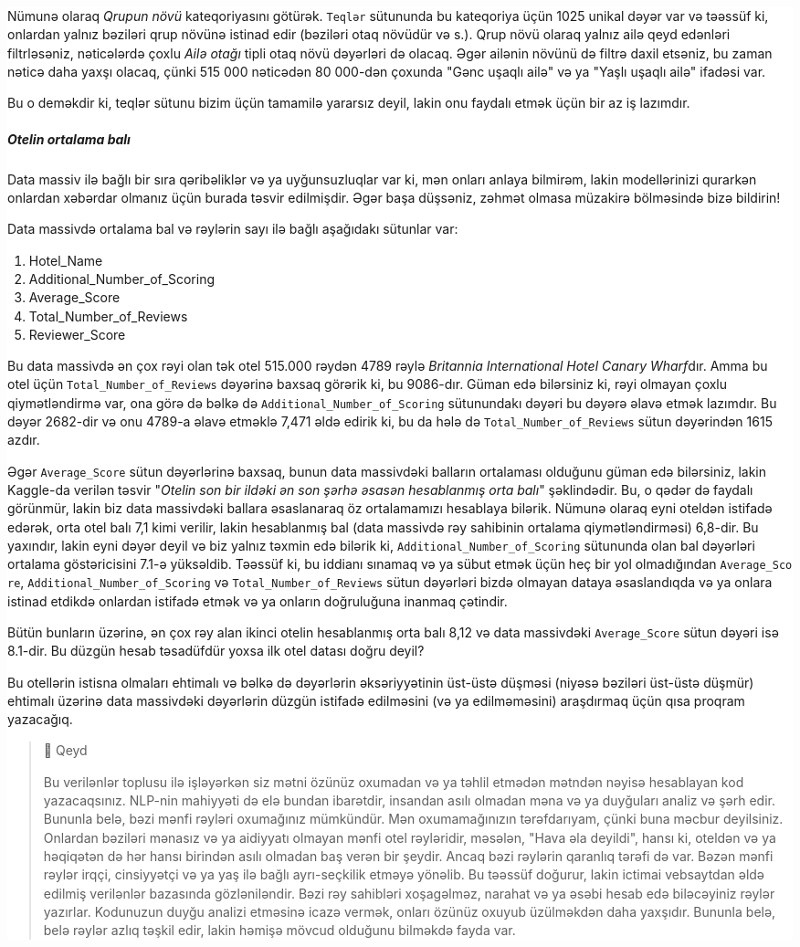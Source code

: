 Nümunə olaraq *Qrupun növü* kateqoriyasını götürək. `Teqlər` sütununda bu kateqoriya üçün 1025 unikal dəyər var və təəssüf ki, onlardan yalnız bəziləri qrup növünə istinad edir (bəziləri otaq növüdür və s.). Qrup növü olaraq yalnız ailə qeyd edənləri filtrləsəniz, nəticələrdə çoxlu *Ailə otağı* tipli otaq növü dəyərləri də olacaq. Əgər ailənin növünü də filtrə daxil etsəniz, bu zaman nəticə daha yaxşı olacaq, çünki 515 000 nəticədən 80 000-dən çoxunda "Gənc uşaqlı ailə" və ya "Yaşlı uşaqlı ailə" ifadəsi var.

Bu o deməkdir ki, teqlər sütunu bizim üçün tamamilə yararsız deyil, lakin onu faydalı etmək üçün bir az iş lazımdır.

##### Otelin ortalama balı

Data massiv ilə bağlı bir sıra qəribəliklər və ya uyğunsuzluqlar var ki, mən onları anlaya bilmirəm, lakin modellərinizi qurarkən onlardan xəbərdar olmanız üçün burada təsvir edilmişdir. Əgər başa düşsəniz, zəhmət olmasa müzakirə bölməsində bizə bildirin!

Data massivdə ortalama bal və rəylərin sayı ilə bağlı aşağıdakı sütunlar var: 

1. Hotel_Name
2. Additional_Number_of_Scoring
3. Average_Score
4. Total_Number_of_Reviews
5. Reviewer_Score  

Bu data massivdə ən çox rəyi olan tək otel 515.000 rəydən 4789 rəylə *Britannia International Hotel Canary Wharf*dır. Amma bu otel üçün `Total_Number_of_Reviews` dəyərinə baxsaq görərik ki, bu 9086-dır. Güman edə bilərsiniz ki, rəyi olmayan çoxlu qiymətləndirmə var, ona görə də bəlkə də `Additional_Number_of_Scoring` sütunundakı dəyəri bu dəyərə əlavə etmək lazımdır. Bu dəyər 2682-dir və onu 4789-a əlavə etməklə 7,471 əldə edirik ki, bu da hələ də `Total_Number_of_Reviews` sütun dəyərindən 1615 azdır. 

Əgər `Average_Score` sütun dəyərlərinə baxsaq, bunun data massivdəki balların ortalaması olduğunu güman edə bilərsiniz, lakin Kaggle-da verilən təsvir "*Otelin son bir ildəki ən son şərhə əsasən hesablanmış orta balı*" şəklindədir. Bu, o qədər də faydalı görünmür, lakin biz data massivdəki ballara əsaslanaraq öz ortalamamızı hesablaya bilərik. Nümunə olaraq eyni oteldən istifadə edərək, orta otel balı 7,1 kimi verilir, lakin hesablanmış bal (data massivdə rəy sahibinin ortalama qiymətləndirməsi) 6,8-dir. Bu yaxındır, lakin eyni dəyər deyil və biz yalnız təxmin edə bilərik ki, `Additional_Number_of_Scoring` sütununda olan bal dəyərləri ortalama göstəricisini 7.1-ə yüksəldib. Təəssüf ki, bu iddianı sınamaq və ya sübut etmək üçün heç bir yol olmadığından `Average_Score`, `Additional_Number_of_Scoring` və `Total_Number_of_Reviews` sütun dəyərləri bizdə olmayan dataya əsaslandıqda və ya onlara istinad etdikdə onlardan istifadə etmək və ya onların doğruluğuna inanmaq çətindir.

Bütün bunların üzərinə, ən çox rəy alan ikinci otelin hesablanmış orta balı 8,12 və data massivdəki `Average_Score` sütun dəyəri isə 8.1-dir. Bu düzgün hesab təsadüfdür yoxsa ilk otel datası doğru deyil? 

Bu otellərin istisna olmaları ehtimalı və bəlkə də dəyərlərin əksəriyyətinin üst-üstə düşməsi (niyəsə bəziləri üst-üstə düşmür) ehtimalı üzərinə data massivdəki dəyərlərin düzgün istifadə edilməsini (və ya edilməməsini) araşdırmaq üçün qısa proqram yazacağıq.

> 🚨 Qeyd
>
> Bu verilənlər toplusu ilə işləyərkən siz mətni özünüz oxumadan və ya təhlil etmədən mətndən nəyisə hesablayan kod yazacaqsınız. NLP-nin mahiyyəti də elə bundan ibarətdir, insandan asılı olmadan məna və ya duyğuları analiz və şərh edir. Bununla belə, bəzi mənfi rəyləri oxumağınız mümkündür. Mən oxumamağınızın tərəfdarıyam, çünki buna məcbur deyilsiniz. Onlardan bəziləri mənasız və ya aidiyyatı olmayan mənfi otel rəyləridir, məsələn, "Hava əla deyildi", hansı ki, oteldən və ya həqiqətən də hər hansı birindən asılı olmadan baş verən bir şeydir. Ancaq bəzi rəylərin qaranlıq tərəfi də var. Bəzən mənfi rəylər irqçi, cinsiyyətçi və ya yaş ilə bağlı ayrı-seçkilik etməyə yönəlib. Bu təəssüf doğurur, lakin ictimai vebsaytdan əldə edilmiş verilənlər bazasında gözləniləndir. Bəzi rəy sahibləri xoşagəlməz, narahat və ya əsəbi hesab edə biləcəyiniz rəylər yazırlar. Kodunuzun duyğu analizi etməsinə icazə vermək, onları özünüz oxuyub üzülməkdən daha yaxşıdır. Bununla belə, belə rəylər azlıq təşkil edir, lakin həmişə mövcud olduğunu bilməkdə fayda var. 
